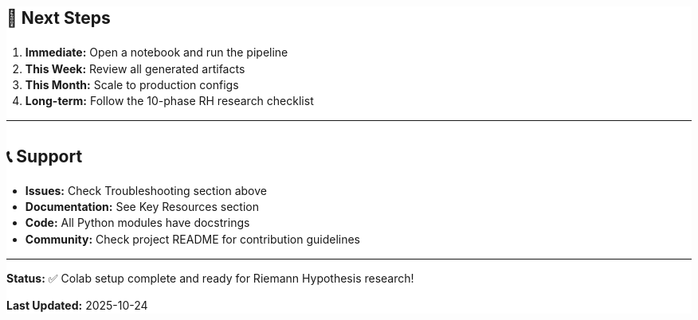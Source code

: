 
## 🤝 Next Steps

1. **Immediate:** Open a notebook and run the pipeline
2. **This Week:** Review all generated artifacts
3. **This Month:** Scale to production configs
4. **Long-term:** Follow the 10-phase RH research checklist

---

## 📞 Support

- **Issues:** Check Troubleshooting section above
- **Documentation:** See Key Resources section
- **Code:** All Python modules have docstrings
- **Community:** Check project README for contribution guidelines

---

**Status:** ✅ Colab setup complete and ready for Riemann Hypothesis research!

**Last Updated:** 2025-10-24


